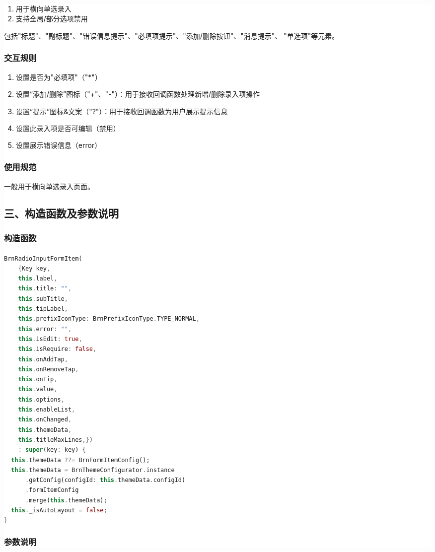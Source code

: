1. 用于横向单选录入
2. 支持全局/部分选项禁用

包括"标题"、"副标题"、"错误信息提示"、"必填项提示"、"添加/删除按钮"、"消息提示"、 "单选项"等元素。

### 交互规则

1. 设置是否为"必填项"（"*"）

2. 设置“添加/删除”图标（"+"、"-"）：用于接收回调函数处理新增/删除录入项操作

3. 设置“提示”图标&文案（"?"）：用于接收回调函数为用户展示提示信息

4. 设置此录入项是否可编辑（禁用）

5. 设置展示错误信息（error）

### 使用规范

一般用于横向单选录入页面。

## 三、构造函数及参数说明

### 构造函数


```dart
BrnRadioInputFormItem(
    {Key key,
    this.label,
    this.title: "",
    this.subTitle,
    this.tipLabel,
    this.prefixIconType: BrnPrefixIconType.TYPE_NORMAL,
    this.error: "",
    this.isEdit: true,
    this.isRequire: false,
    this.onAddTap,
    this.onRemoveTap,
    this.onTip,
    this.value,
    this.options,
    this.enableList,
    this.onChanged,
    this.themeData,
    this.titleMaxLines,})
    : super(key: key) {
  this.themeData ??= BrnFormItemConfig();
  this.themeData = BrnThemeConfigurator.instance
      .getConfig(configId: this.themeData.configId)
      .formItemConfig
      .merge(this.themeData);
  this._isAutoLayout = false;
}
```
### 参数说明
